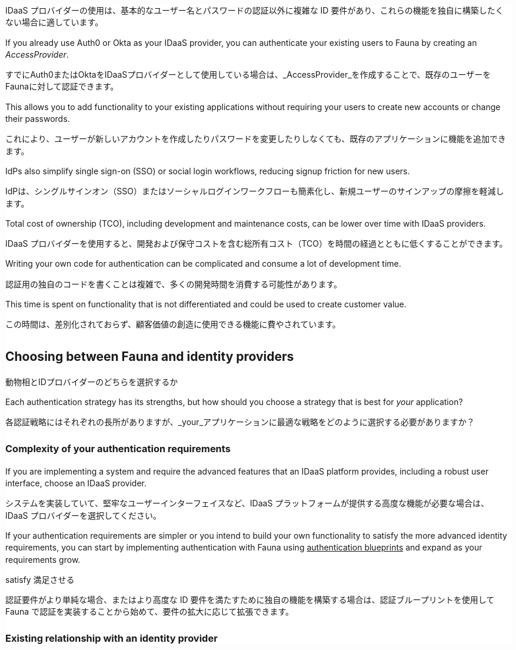 IDaaS プロバイダーの使用は、基本的なユーザー名とパスワードの認証以外に複雑な ID 要件があり、これらの機能を独自に構築したくない場合に適しています。

If you already use Auth0 or Okta as your IDaaS provider, you can authenticate your existing users to Fauna by creating an _AccessProvider_. 

すでにAuth0またはOktaをIDaaSプロバイダーとして使用している場合は、_AccessProvider_を作成することで、既存のユーザーをFaunaに対して認証できます。


This allows you to add functionality to your existing applications without requiring your users to create new accounts or change their passwords.

これにより、ユーザーが新しいアカウントを作成したりパスワードを変更したりしなくても、既存のアプリケーションに機能を追加できます。

IdPs also simplify single sign-on (SSO) or social login workflows, reducing signup friction for new users.

IdPは、シングルサインオン（SSO）またはソーシャルログインワークフローも簡素化し、新規ユーザーのサインアップの摩擦を軽減します。

Total cost of ownership (TCO), including development and maintenance costs, can be lower over time with IDaaS providers.

IDaaS プロバイダーを使用すると、開発および保守コストを含む総所有コスト（TCO）を時間の経過とともに低くすることができます。

Writing your own code for authentication can be complicated and consume a lot of development time. 

認証用の独自のコードを書くことは複雑で、多くの開発時間を消費する可能性があります。

This time is spent on functionality that is not differentiated and could be used to create customer value.

この時間は、差別化されておらず、顧客価値の創造に使用できる機能に費やされています。

## Choosing between Fauna and identity providers

動物相とIDプロバイダーのどちらを選択するか

Each authentication strategy has its strengths, but how should you choose a strategy that is best for _your_ application?

各認証戦略にはそれぞれの長所がありますが、_your_アプリケーションに最適な戦略をどのように選択する必要がありますか？

### Complexity of your authentication requirements

If you are implementing a system and require the advanced features that an IDaaS platform provides, including a robust user interface, choose an IDaaS provider. 

システムを実装していて、堅牢なユーザーインターフェイスなど、IDaaS プラットフォームが提供する高度な機能が必要な場合は、IDaaS プロバイダーを選択してください。

If your authentication requirements are simpler or you intend to build your own functionality to satisfy the more advanced identity requirements, you can start by implementing authentication with Fauna using [authentication blueprints](https://github.com/fauna-labs/fauna-blueprints/tree/main/official/auth) and expand as your requirements grow.

satisfy
満足させる

認証要件がより単純な場合、またはより高度な ID 要件を満たすために独自の機能を構築する場合は、認証ブループリントを使用して Fauna で認証を実装することから始めて、要件の拡大に応じて拡張できます。

### Existing relationship with an identity provider
